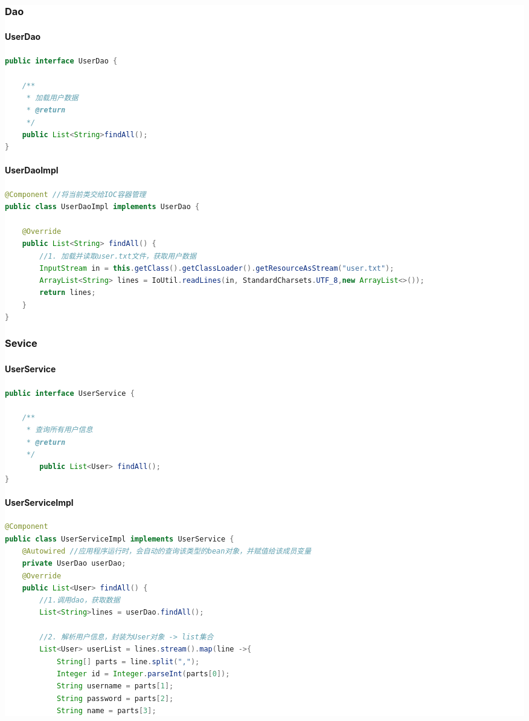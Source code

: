 

### Dao

#### UserDao

```java
public interface UserDao {

    /**
     * 加载用户数据
     * @return
     */
    public List<String>findAll();
}
```

#### UserDaoImpl

```java
@Component //将当前类交给IOC容器管理
public class UserDaoImpl implements UserDao {

    @Override
    public List<String> findAll() {
        //1. 加载并读取user.txt文件，获取用户数据
        InputStream in = this.getClass().getClassLoader().getResourceAsStream("user.txt");
        ArrayList<String> lines = IoUtil.readLines(in, StandardCharsets.UTF_8,new ArrayList<>());
        return lines;
    }
}
```

### Sevice

#### UserService

```java
public interface UserService {

    /**
     * 查询所有用户信息
     * @return
     */
        public List<User> findAll();
}
```

#### UserServiceImpl

```java
@Component
public class UserServiceImpl implements UserService {
    @Autowired //应用程序运行时，会自动的查询该类型的bean对象，并赋值给该成员变量
    private UserDao userDao;
    @Override
    public List<User> findAll() {
        //1.调用dao，获取数据
        List<String>lines = userDao.findAll();

        //2. 解析用户信息，封装为User对象 -> list集合
        List<User> userList = lines.stream().map(line ->{
            String[] parts = line.split(",");
            Integer id = Integer.parseInt(parts[0]);
            String username = parts[1];
            String password = parts[2];
            String name = parts[3];
```